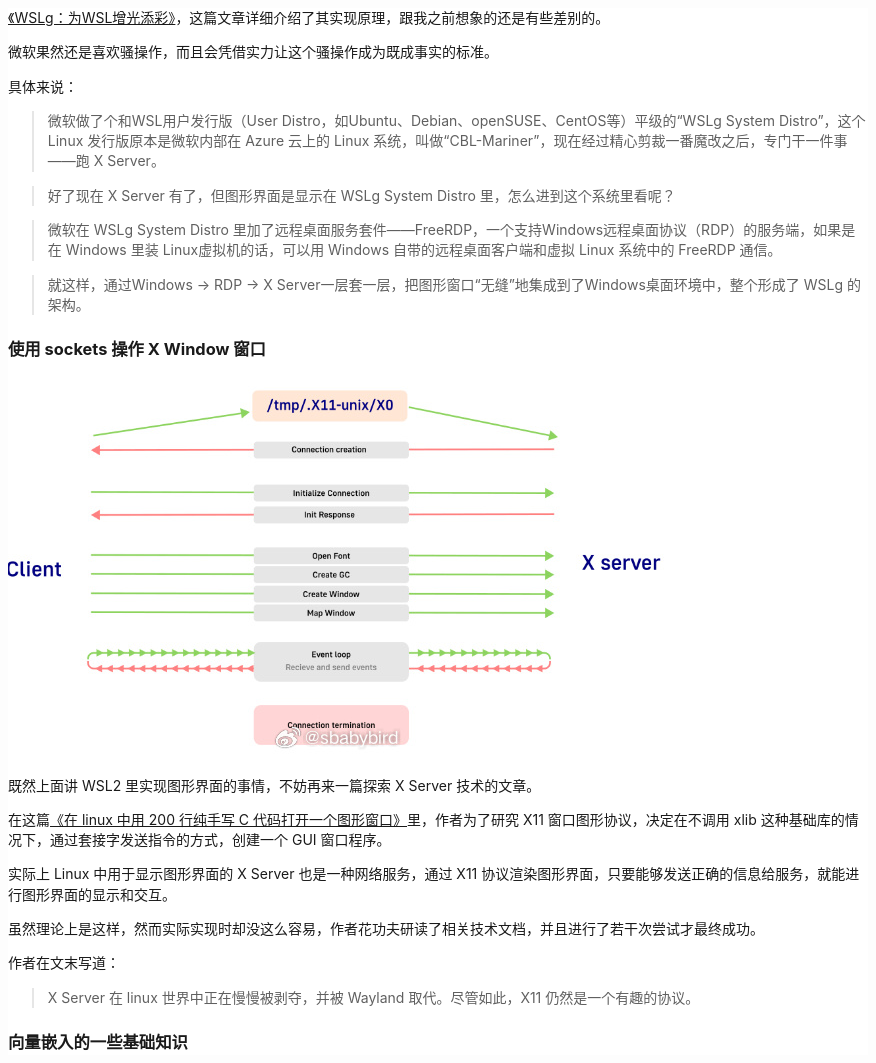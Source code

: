 [《WSLg：为WSL增光添彩》](https://zhuanlan.zhihu.com/p/377263437)，这篇文章详细介绍了其实现原理，跟我之前想象的还是有些差别的。

微软果然还是喜欢骚操作，而且会凭借实力让这个骚操作成为既成事实的标准。

具体来说：

> 微软做了个和WSL用户发行版（User Distro，如Ubuntu、Debian、openSUSE、CentOS等）平级的“WSLg System Distro”，这个 Linux 发行版原本是微软内部在 Azure 云上的 Linux 系统，叫做“CBL-Mariner”，现在经过精心剪裁一番魔改之后，专门干一件事——跑 X Server。

> 好了现在 X Server 有了，但图形界面是显示在 WSLg System Distro 里，怎么进到这个系统里看呢？

> 微软在 WSLg System Distro 里加了远程桌面服务套件——FreeRDP，一个支持Windows远程桌面协议（RDP）的服务端，如果是在 Windows 里装 Linux虚拟机的话，可以用 Windows 自带的远程桌面客户端和虚拟 Linux 系统中的 FreeRDP 通信。

> 就这样，通过Windows -> RDP -> X Server一层套一层，把图形窗口“无缝”地集成到了Windows桌面环境中，整个形成了 WSLg 的架构。

### 使用 sockets 操作 X Window 窗口
![](2024-05-14-08-53-33.png)

既然上面讲 WSL2 里实现图形界面的事情，不妨再来一篇探索 X Server 技术的文章。

在这篇[《在 linux 中用 200 行纯手写 C 代码打开一个图形窗口》](https://hereket.com/posts/from-scratch-x11-windowing/)里，作者为了研究 X11 窗口图形协议，决定在不调用 xlib 这种基础库的情况下，通过套接字发送指令的方式，创建一个 GUI 窗口程序。

实际上 Linux 中用于显示图形界面的 X Server 也是一种网络服务，通过 X11 协议渲染图形界面，只要能够发送正确的信息给服务，就能进行图形界面的显示和交互。

虽然理论上是这样，然而实际实现时却没这么容易，作者花功夫研读了相关技术文档，并且进行了若干次尝试才最终成功。

作者在文末写道：
> X Server 在 linux 世界中正在慢慢被剥夺，并被 Wayland 取代。尽管如此，X11 仍然是一个有趣的协议。

### 向量嵌入的一些基础知识